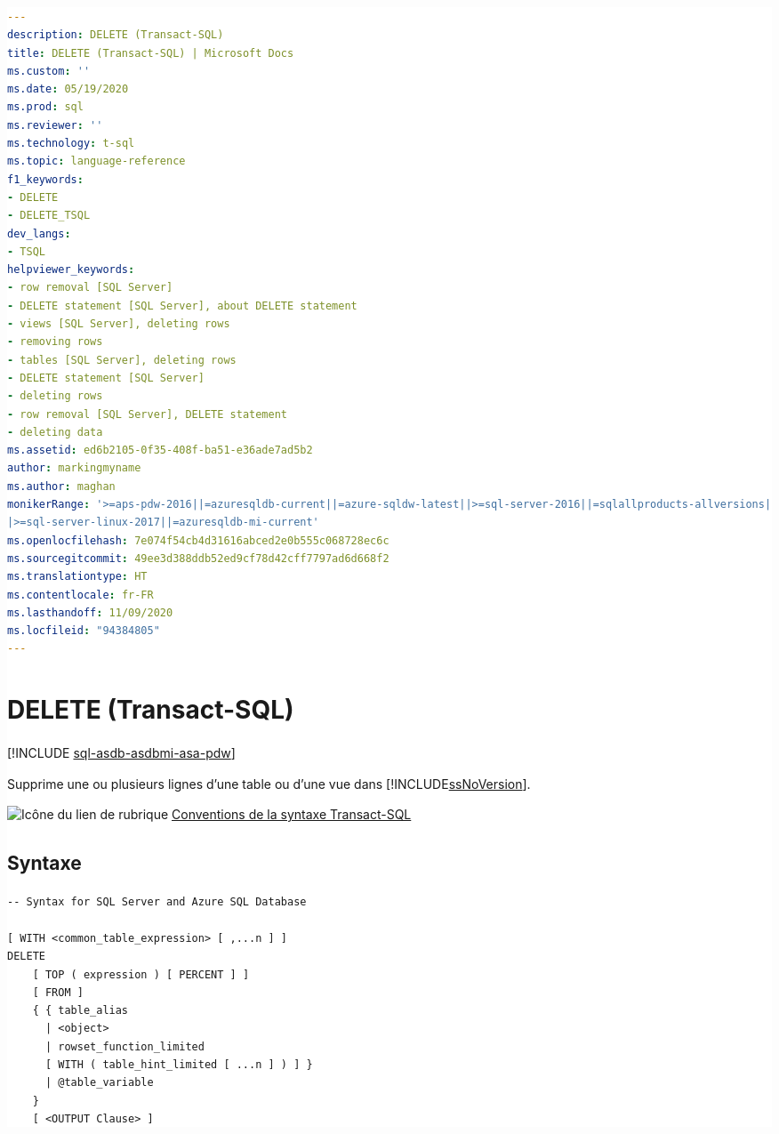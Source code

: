 ```yaml
---
description: DELETE (Transact-SQL)
title: DELETE (Transact-SQL) | Microsoft Docs
ms.custom: ''
ms.date: 05/19/2020
ms.prod: sql
ms.reviewer: ''
ms.technology: t-sql
ms.topic: language-reference
f1_keywords:
- DELETE
- DELETE_TSQL
dev_langs:
- TSQL
helpviewer_keywords:
- row removal [SQL Server]
- DELETE statement [SQL Server], about DELETE statement
- views [SQL Server], deleting rows
- removing rows
- tables [SQL Server], deleting rows
- DELETE statement [SQL Server]
- deleting rows
- row removal [SQL Server], DELETE statement
- deleting data
ms.assetid: ed6b2105-0f35-408f-ba51-e36ade7ad5b2
author: markingmyname
ms.author: maghan
monikerRange: '>=aps-pdw-2016||=azuresqldb-current||=azure-sqldw-latest||>=sql-server-2016||=sqlallproducts-allversions||>=sql-server-linux-2017||=azuresqldb-mi-current'
ms.openlocfilehash: 7e074f54cb4d31616abced2e0b555c068728ec6c
ms.sourcegitcommit: 49ee3d388ddb52ed9cf78d42cff7797ad6d668f2
ms.translationtype: HT
ms.contentlocale: fr-FR
ms.lasthandoff: 11/09/2020
ms.locfileid: "94384805"
---
```

# <a name="delete-transact-sql"></a>DELETE (Transact-SQL)

[!INCLUDE [sql-asdb-asdbmi-asa-pdw](../../includes/applies-to-version/sql-asdb-asdbmi-asa-pdw.md)]

  Supprime une ou plusieurs lignes d’une table ou d’une vue dans [!INCLUDE[ssNoVersion](../../includes/ssnoversion-md.md)].  
  
 ![Icône du lien de rubrique](../../database-engine/configure-windows/media/topic-link.gif "Icône du lien de rubrique") [Conventions de la syntaxe Transact-SQL](../../t-sql/language-elements/transact-sql-syntax-conventions-transact-sql.md)  
  
## <a name="syntax"></a>Syntaxe  
  
```syntaxsql
-- Syntax for SQL Server and Azure SQL Database  
  
[ WITH <common_table_expression> [ ,...n ] ]  
DELETE   
    [ TOP ( expression ) [ PERCENT ] ]   
    [ FROM ]   
    { { table_alias  
      | <object>   
      | rowset_function_limited   
      [ WITH ( table_hint_limited [ ...n ] ) ] }   
      | @table_variable  
    }  
    [ <OUTPUT Clause> ]  
```